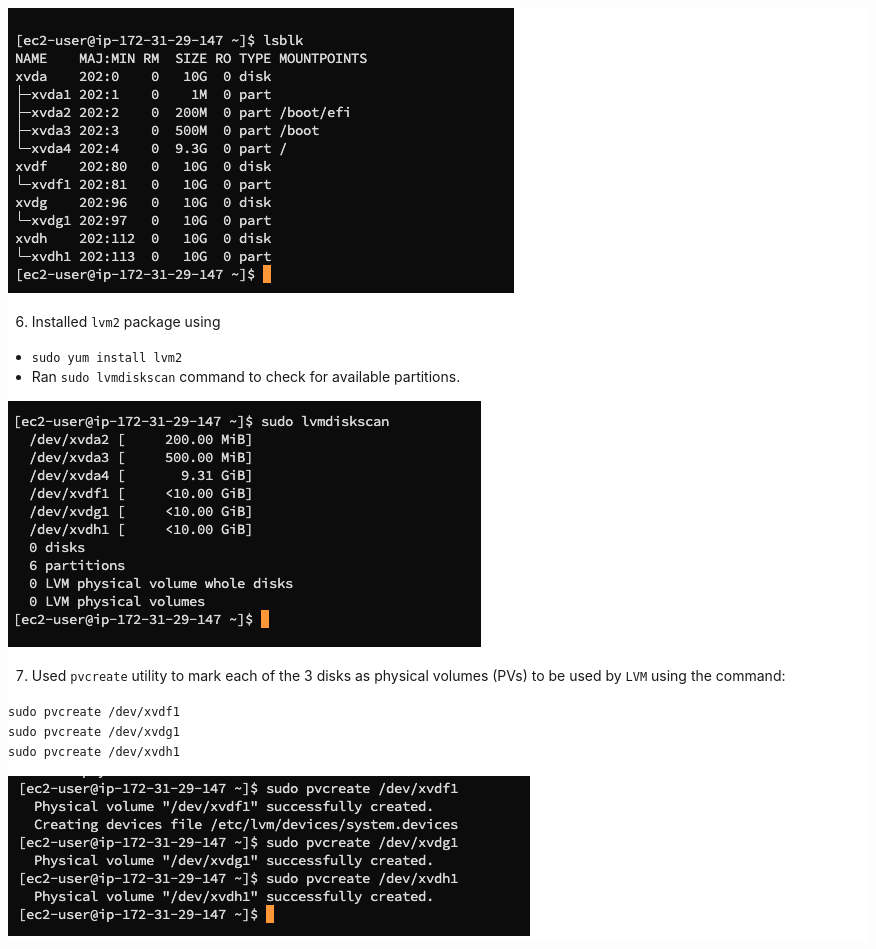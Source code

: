 ![lsblk_2](./images/lsblk_2.png)

6. Installed `lvm2` package using 
- `sudo yum install lvm2`
- Ran `sudo lvmdiskscan` command to check for available partitions.

![lvm_disk_scan](./images/lvm_disk_scan.png)

7. Used `pvcreate` utility to mark each of the 3 disks as physical volumes (PVs) to be used by `LVM` using the command:

>
    sudo pvcreate /dev/xvdf1
    sudo pvcreate /dev/xvdg1
    sudo pvcreate /dev/xvdh1

![pvcreate](./images/pvcreate.png)
